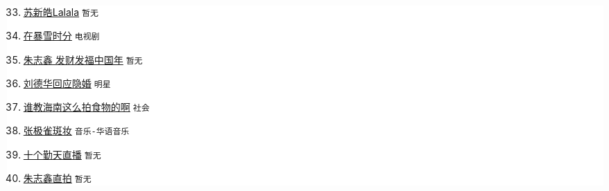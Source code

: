 33. [苏新皓Lalala](https://m.weibo.cn/search?containerid=100103type%3D1%26t%3D10%26q%3D%E8%8B%8F%E6%96%B0%E7%9A%93Lalala&stream_entry_id=31&isnewpage=1&extparam=seat%3D1%26filter_type%3Drealtimehot%26cate%3D5001%26stream_entry_id%3D31%26lcate%3D5001%26pos%3D31%26flag%3D1%26c_type%3D31%26band_rank%3D31%26q%3D%25E8%258B%258F%25E6%2596%25B0%25E7%259A%2593Lalala%26dgr%3D0%26realpos%3D31%26display_time%3D1706963651%26pre_seqid%3D17069636518400213889) `暂无` 

34. [在暴雪时分](https://m.weibo.cn/search?containerid=100103type%3D1%26t%3D10%26q%3D%E5%9C%A8%E6%9A%B4%E9%9B%AA%E6%97%B6%E5%88%86&stream_entry_id=31&isnewpage=1&extparam=seat%3D1%26filter_type%3Drealtimehot%26cate%3D5001%26stream_entry_id%3D31%26lcate%3D5001%26pos%3D32%26flag%3D1%26c_type%3D31%26band_rank%3D32%26q%3D%25E5%259C%25A8%25E6%259A%25B4%25E9%259B%25AA%25E6%2597%25B6%25E5%2588%2586%26dgr%3D0%26realpos%3D32%26display_time%3D1706963651%26pre_seqid%3D17069636518400213889) `电视剧` 

35. [朱志鑫 发财发福中国年](https://m.weibo.cn/search?containerid=100103type%3D1%26t%3D10%26q%3D%E6%9C%B1%E5%BF%97%E9%91%AB+%E5%8F%91%E8%B4%A2%E5%8F%91%E7%A6%8F%E4%B8%AD%E5%9B%BD%E5%B9%B4&stream_entry_id=31&isnewpage=1&extparam=seat%3D1%26filter_type%3Drealtimehot%26cate%3D5001%26stream_entry_id%3D31%26lcate%3D5001%26pos%3D33%26flag%3D1%26c_type%3D31%26band_rank%3D33%26q%3D%25E6%259C%25B1%25E5%25BF%2597%25E9%2591%25AB%2520%25E5%258F%2591%25E8%25B4%25A2%25E5%258F%2591%25E7%25A6%258F%25E4%25B8%25AD%25E5%259B%25BD%25E5%25B9%25B4%26dgr%3D0%26realpos%3D33%26display_time%3D1706963651%26pre_seqid%3D17069636518400213889) `暂无` 

36. [刘德华回应隐婚](https://m.weibo.cn/search?containerid=100103type%3D1%26t%3D10%26q%3D%23%E5%88%98%E5%BE%B7%E5%8D%8E%E5%9B%9E%E5%BA%94%E9%9A%90%E5%A9%9A%23&stream_entry_id=31&isnewpage=1&extparam=seat%3D1%26filter_type%3Drealtimehot%26cate%3D5001%26stream_entry_id%3D31%26lcate%3D5001%26pos%3D34%26flag%3D0%26c_type%3D31%26band_rank%3D34%26q%3D%2523%25E5%2588%2598%25E5%25BE%25B7%25E5%258D%258E%25E5%259B%259E%25E5%25BA%2594%25E9%259A%2590%25E5%25A9%259A%2523%26dgr%3D0%26realpos%3D34%26display_time%3D1706963651%26pre_seqid%3D17069636518400213889) `明星` 

37. [谁教海南这么拍食物的啊](https://m.weibo.cn/search?containerid=100103type%3D1%26t%3D10%26q%3D%23%E8%B0%81%E6%95%99%E6%B5%B7%E5%8D%97%E8%BF%99%E4%B9%88%E6%8B%8D%E9%A3%9F%E7%89%A9%E7%9A%84%E5%95%8A%23&stream_entry_id=31&isnewpage=1&extparam=seat%3D1%26filter_type%3Drealtimehot%26cate%3D5001%26stream_entry_id%3D31%26lcate%3D5001%26pos%3D35%26flag%3D1%26c_type%3D31%26band_rank%3D35%26q%3D%2523%25E8%25B0%2581%25E6%2595%2599%25E6%25B5%25B7%25E5%258D%2597%25E8%25BF%2599%25E4%25B9%2588%25E6%258B%258D%25E9%25A3%259F%25E7%2589%25A9%25E7%259A%2584%25E5%2595%258A%2523%26dgr%3D0%26realpos%3D35%26display_time%3D1706963651%26pre_seqid%3D17069636518400213889) `社会` 

38. [张极雀斑妆](https://m.weibo.cn/search?containerid=100103type%3D1%26t%3D10%26q%3D%23%E5%BC%A0%E6%9E%81%E9%9B%80%E6%96%91%E5%A6%86%23&stream_entry_id=31&isnewpage=1&extparam=seat%3D1%26filter_type%3Drealtimehot%26cate%3D5001%26stream_entry_id%3D31%26lcate%3D5001%26pos%3D36%26flag%3D1%26c_type%3D31%26band_rank%3D36%26q%3D%2523%25E5%25BC%25A0%25E6%259E%2581%25E9%259B%2580%25E6%2596%2591%25E5%25A6%2586%2523%26dgr%3D0%26realpos%3D36%26display_time%3D1706963651%26pre_seqid%3D17069636518400213889) `音乐-华语音乐` 

39. [十个勤天直播](https://m.weibo.cn/search?containerid=100103type%3D1%26t%3D10%26q%3D%E5%8D%81%E4%B8%AA%E5%8B%A4%E5%A4%A9%E7%9B%B4%E6%92%AD&stream_entry_id=31&isnewpage=1&extparam=seat%3D1%26filter_type%3Drealtimehot%26cate%3D5001%26stream_entry_id%3D31%26lcate%3D5001%26pos%3D37%26flag%3D1%26c_type%3D31%26band_rank%3D37%26q%3D%25E5%258D%2581%25E4%25B8%25AA%25E5%258B%25A4%25E5%25A4%25A9%25E7%259B%25B4%25E6%2592%25AD%26dgr%3D0%26realpos%3D37%26display_time%3D1706963651%26pre_seqid%3D17069636518400213889) `暂无` 

40. [朱志鑫直拍](https://m.weibo.cn/search?containerid=100103type%3D1%26t%3D10%26q%3D%23%E6%9C%B1%E5%BF%97%E9%91%AB%E7%9B%B4%E6%8B%8D%23&stream_entry_id=31&isnewpage=1&extparam=seat%3D1%26filter_type%3Drealtimehot%26cate%3D5001%26stream_entry_id%3D31%26lcate%3D5001%26pos%3D38%26flag%3D1%26c_type%3D31%26band_rank%3D38%26q%3D%2523%25E6%259C%25B1%25E5%25BF%2597%25E9%2591%25AB%25E7%259B%25B4%25E6%258B%258D%2523%26dgr%3D0%26realpos%3D38%26display_time%3D1706963651%26pre_seqid%3D17069636518400213889) `暂无` 
